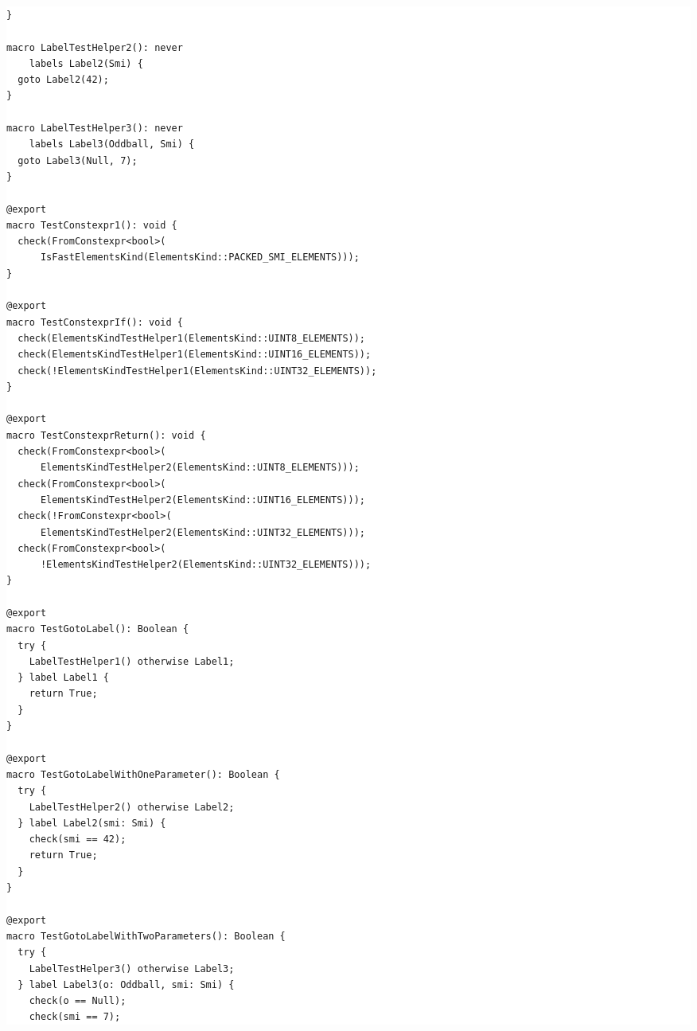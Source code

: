 ```
}

macro LabelTestHelper2(): never
    labels Label2(Smi) {
  goto Label2(42);
}

macro LabelTestHelper3(): never
    labels Label3(Oddball, Smi) {
  goto Label3(Null, 7);
}

@export
macro TestConstexpr1(): void {
  check(FromConstexpr<bool>(
      IsFastElementsKind(ElementsKind::PACKED_SMI_ELEMENTS)));
}

@export
macro TestConstexprIf(): void {
  check(ElementsKindTestHelper1(ElementsKind::UINT8_ELEMENTS));
  check(ElementsKindTestHelper1(ElementsKind::UINT16_ELEMENTS));
  check(!ElementsKindTestHelper1(ElementsKind::UINT32_ELEMENTS));
}

@export
macro TestConstexprReturn(): void {
  check(FromConstexpr<bool>(
      ElementsKindTestHelper2(ElementsKind::UINT8_ELEMENTS)));
  check(FromConstexpr<bool>(
      ElementsKindTestHelper2(ElementsKind::UINT16_ELEMENTS)));
  check(!FromConstexpr<bool>(
      ElementsKindTestHelper2(ElementsKind::UINT32_ELEMENTS)));
  check(FromConstexpr<bool>(
      !ElementsKindTestHelper2(ElementsKind::UINT32_ELEMENTS)));
}

@export
macro TestGotoLabel(): Boolean {
  try {
    LabelTestHelper1() otherwise Label1;
  } label Label1 {
    return True;
  }
}

@export
macro TestGotoLabelWithOneParameter(): Boolean {
  try {
    LabelTestHelper2() otherwise Label2;
  } label Label2(smi: Smi) {
    check(smi == 42);
    return True;
  }
}

@export
macro TestGotoLabelWithTwoParameters(): Boolean {
  try {
    LabelTestHelper3() otherwise Label3;
  } label Label3(o: Oddball, smi: Smi) {
    check(o == Null);
    check(smi == 7);
```